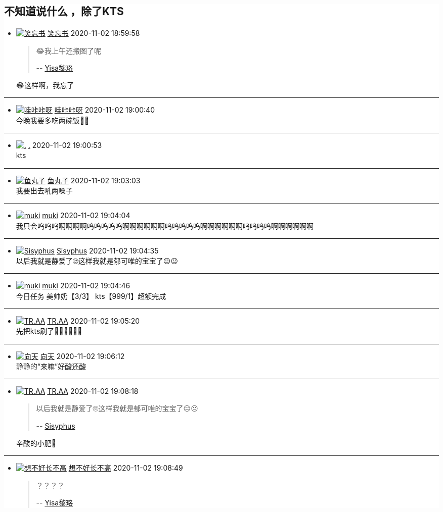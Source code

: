   不知道说什么 ，除了KTS  
---
* [![笑忘书](../../image/icon/u40401623-2.jpg)](https://www.douban.com/people/40401623/)    [笑忘书](https://www.douban.com/people/40401623/)    2020-11-02 18:59:58  
  >😂我上午还搬图了呢  
  >
  >-- [Yisa黎珞](https://www.douban.com/people/217273308/)  
  
  😂这样啊，我忘了  
---
* [![哇咔咔呀](../../image/icon/u213342632-5.jpg)](https://www.douban.com/people/213342632/)    [哇咔咔呀](https://www.douban.com/people/213342632/)    2020-11-02 19:00:40  
  今晚我要多吃两碗饭🍚😂  
---
* [![.](../../image/icon/u223668263-1.jpg)](https://www.douban.com/people/223668263/)    [.](https://www.douban.com/people/223668263/)    2020-11-02 19:00:53  
  kts  
---
* [![鱼丸子](../../image/icon/u43183830-5.jpg)](https://www.douban.com/people/43183830/)    [鱼丸子](https://www.douban.com/people/43183830/)    2020-11-02 19:03:03  
  我要出去吼两嗓子  
---
* [![muki](../../image/icon/u190049323-2.jpg)](https://www.douban.com/people/190049323/)    [muki](https://www.douban.com/people/190049323/)    2020-11-02 19:04:04  
  我只会呜呜呜啊啊啊啊呜呜呜呜呜啊啊啊啊啊啊呜呜呜呜呜啊啊啊啊啊啊呜呜呜呜啊啊啊啊啊啊  
---
* [![Sisyphus](../../image/icon/u223292445-5.jpg)](https://www.douban.com/people/223292445/)    [Sisyphus](https://www.douban.com/people/223292445/)    2020-11-02 19:04:35  
  以后我就是静爱了🙄这样我就是郁可唯的宝宝了😐😐  
---
* [![muki](../../image/icon/u190049323-2.jpg)](https://www.douban.com/people/190049323/)    [muki](https://www.douban.com/people/190049323/)    2020-11-02 19:04:46  
  今日任务 美帅奶【3/3】 kts【999/1】超额完成  
---
* [![TR.AA](../../image/icon/u83426793-6.jpg)](https://www.douban.com/people/sunshine-wewe/)    [TR.AA](https://www.douban.com/people/sunshine-wewe/)    2020-11-02 19:05:20  
  先把kts刷了🙌🏻🙌🏻🙌🏻  
---
* [![向天](../../image/icon/u115338782-2.jpg)](https://www.douban.com/people/115338782/)    [向天](https://www.douban.com/people/115338782/)    2020-11-02 19:06:12  
  静静的“来嘛”好酸还酸  
---
* [![TR.AA](../../image/icon/u83426793-6.jpg)](https://www.douban.com/people/sunshine-wewe/)    [TR.AA](https://www.douban.com/people/sunshine-wewe/)    2020-11-02 19:08:18  
  >以后我就是静爱了🙄这样我就是郁可唯的宝宝了😐😐  
  >
  >-- [Sisyphus](https://www.douban.com/people/223292445/)  
  
  辛酸的小肥🐷  
---
* [![想不好长不高](../../image/icon/u4098918-4.jpg)](https://www.douban.com/people/4098918/)    [想不好长不高](https://www.douban.com/people/4098918/)    2020-11-02 19:08:49  
  >？？？？  
  >
  >-- [Yisa黎珞](https://www.douban.com/people/217273308/)  
  
